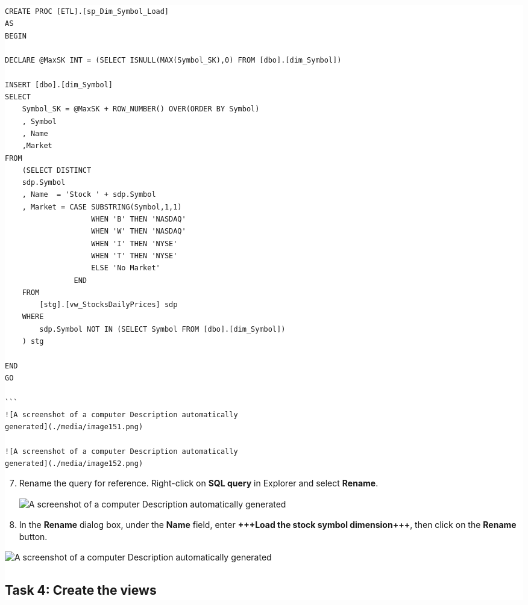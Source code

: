     CREATE PROC [ETL].[sp_Dim_Symbol_Load]
    AS
    BEGIN
    
    DECLARE @MaxSK INT = (SELECT ISNULL(MAX(Symbol_SK),0) FROM [dbo].[dim_Symbol])
    
    INSERT [dbo].[dim_Symbol]
    SELECT  
        Symbol_SK = @MaxSK + ROW_NUMBER() OVER(ORDER BY Symbol)  
        , Symbol
        , Name
        ,Market
    FROM 
        (SELECT DISTINCT
        sdp.Symbol 
        , Name  = 'Stock ' + sdp.Symbol 
        , Market = CASE SUBSTRING(Symbol,1,1)
                        WHEN 'B' THEN 'NASDAQ'
                        WHEN 'W' THEN 'NASDAQ'
                        WHEN 'I' THEN 'NYSE'
                        WHEN 'T' THEN 'NYSE'
                        ELSE 'No Market'
                    END
        FROM 
            [stg].[vw_StocksDailyPrices] sdp
        WHERE 
            sdp.Symbol NOT IN (SELECT Symbol FROM [dbo].[dim_Symbol])
        ) stg
    
    END
    GO
    
    ```
    ![A screenshot of a computer Description automatically
    generated](./media/image151.png)
    
    ![A screenshot of a computer Description automatically
    generated](./media/image152.png)

7.  Rename the query for reference. Right-click on **SQL query** in
    Explorer and select **Rename**.

    ![A screenshot of a computer Description automatically
    generated](./media/image153.png)

8.  In the **Rename** dialog box, under the **Name** field, enter
    **+++Load the stock symbol dimension+++**, then click on the
    **Rename** button. 

![A screenshot of a computer Description automatically
generated](./media/image154.png)

## **Task 4: Create the views**
